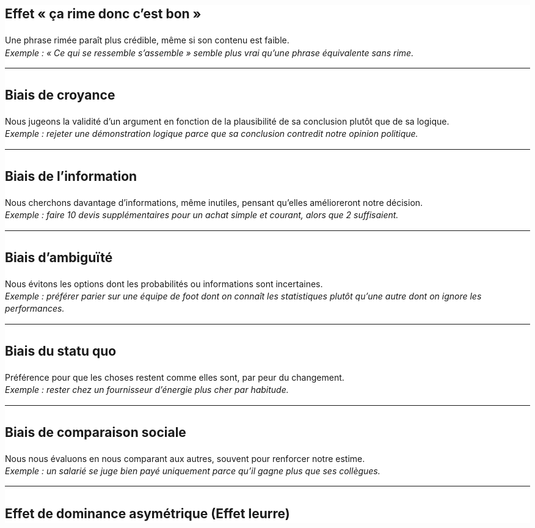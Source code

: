 
## Effet « ça rime donc c’est bon »

Une phrase rimée paraît plus crédible, même si son contenu est faible.  
*Exemple : « Ce qui se ressemble s’assemble » semble plus vrai qu’une phrase équivalente sans rime.*

---

## Biais de croyance

Nous jugeons la validité d’un argument en fonction de la plausibilité de sa conclusion plutôt que de sa logique.  
*Exemple : rejeter une démonstration logique parce que sa conclusion contredit notre opinion politique.*

---

## Biais de l’information

Nous cherchons davantage d’informations, même inutiles, pensant qu’elles amélioreront notre décision.  
*Exemple : faire 10 devis supplémentaires pour un achat simple et courant, alors que 2 suffisaient.*

---

## Biais d’ambiguïté

Nous évitons les options dont les probabilités ou informations sont incertaines.  
*Exemple : préférer parier sur une équipe de foot dont on connaît les statistiques plutôt qu’une autre dont on ignore les performances.*

---

## Biais du statu quo

Préférence pour que les choses restent comme elles sont, par peur du changement.  
*Exemple : rester chez un fournisseur d’énergie plus cher par habitude.*

---

## Biais de comparaison sociale

Nous nous évaluons en nous comparant aux autres, souvent pour renforcer notre estime.  
*Exemple : un salarié se juge bien payé uniquement parce qu’il gagne plus que ses collègues.*

---

## Effet de dominance asymétrique (Effet leurre)
